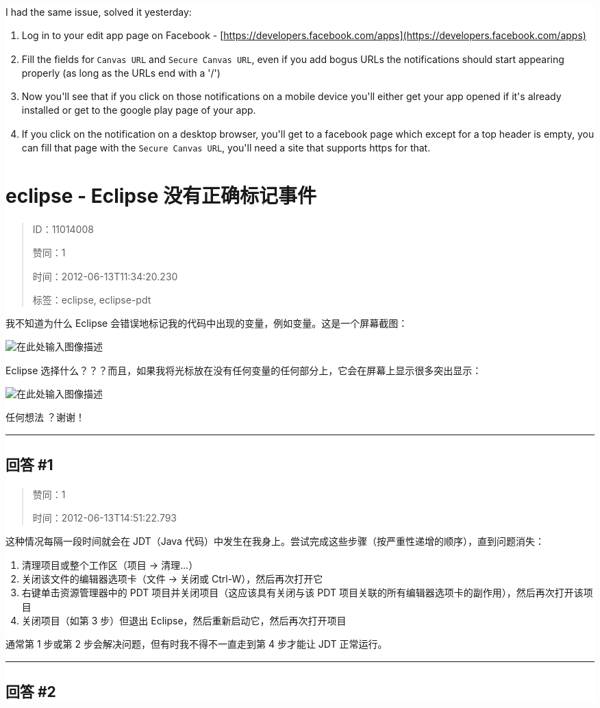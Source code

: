 I had the same issue, solved it yesterday:

1.  Log in to your edit app page on Facebook - [https://developers.facebook.com/apps](https://developers.facebook.com/apps)

2.  Fill the fields for `Canvas URL` and `Secure Canvas URL`, even if you add bogus URLs the notifications should start appearing properly (as long as the URLs end with a '/')

3.  Now you'll see that if you click on those notifications on a mobile device you'll either get your app opened if it's already installed or get to the google play page of your app.

4.  If you click on the notification on a desktop browser, you'll get to a facebook page which except for a top header is empty, you can fill that page with the `Secure Canvas URL`, you'll need a site that supports https for that.

# eclipse - Eclipse 没有正确标记事件

> ID：11014008
> 
> 赞同：1
> 
> 时间：2012-06-13T11:34:20.230
> 
> 标签：eclipse, eclipse-pdt

我不知道为什么 Eclipse 会错误地标记我的代码中出现的变量，例如变量。这是一个屏幕截图：

![在此处输入图像描述](../Images/4e96db8cc093ca169225fae120ce360d.png)

Eclipse 选择什么？？？而且，如果我将光标放在没有任何变量的任何部分上，它会在屏幕上显示很多突出显示：

![在此处输入图像描述](../Images/733b0fb6483246a641e44ff078c0f5c4.png)

任何想法 ？谢谢！

* * *

## 回答 #1

> 赞同：1
> 
> 时间：2012-06-13T14:51:22.793

这种情况每隔一段时间就会在 JDT（Java 代码）中发生在我身上。尝试完成这些步骤（按严重性递增的顺序），直到问题消失：

1.  清理项目或整个工作区（项目 -> 清理...）
2.  关闭该文件的编辑器选项卡（文件 -> 关闭或 Ctrl-W），然后再次打开它
3.  右键单击资源管理器中的 PDT 项目并关闭项目（这应该具有关闭与该 PDT 项目关联的所有编辑器选项卡的副作用），然后再次打开该项目
4.  关闭项目（如第 3 步）但退出 Eclipse，然后重新启动它，然后再次打开项目

通常第 1 步或第 2 步会解决问题，但有时我不得不一直走到第 4 步才能让 JDT 正常运行。

* * *

## 回答 #2
